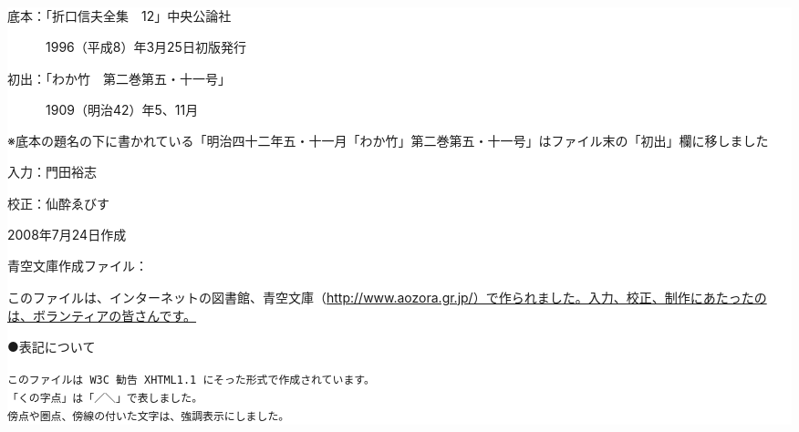 









底本：「折口信夫全集　12」中央公論社


　　　1996（平成8）年3月25日初版発行

初出：「わか竹　第二巻第五・十一号」

　　　1909（明治42）年5、11月

※底本の題名の下に書かれている「明治四十二年五・十一月「わか竹」第二巻第五・十一号」はファイル末の「初出」欄に移しました

入力：門田裕志

校正：仙酔ゑびす

2008年7月24日作成

青空文庫作成ファイル：

このファイルは、インターネットの図書館、青空文庫（http://www.aozora.gr.jp/）で作られました。入力、校正、制作にあたったのは、ボランティアの皆さんです。









●表記について


	このファイルは W3C 勧告 XHTML1.1 にそった形式で作成されています。
	「くの字点」は「／＼」で表しました。
	傍点や圏点、傍線の付いた文字は、強調表示にしました。